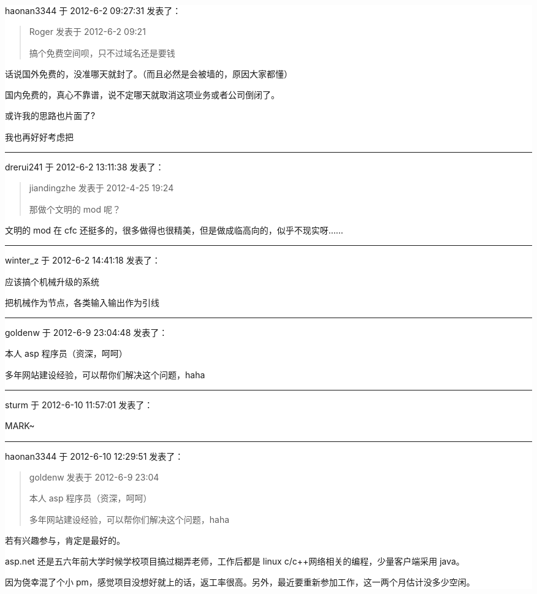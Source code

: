haonan3344 于 2012-6-2 09:27:31 发表了：

> Roger 发表于 2012-6-2 09:21
>
> 搞个免费空间呗，只不过域名还是要钱

话说国外免费的，没准哪天就封了。（而且必然是会被墙的，原因大家都懂）

国内免费的，真心不靠谱，说不定哪天就取消这项业务或者公司倒闭了。

或许我的思路也片面了?

我也再好好考虑把

---

drerui241 于 2012-6-2 13:11:38 发表了：

> jiandingzhe 发表于 2012-4-25 19:24
>
> 那做个文明的 mod 呢？

文明的 mod 在 cfc 还挺多的，很多做得也很精美，但是做成临高向的，似乎不现实呀……

---

winter_z 于 2012-6-2 14:41:18 发表了：

应该搞个机械升级的系统

把机械作为节点，各类输入输出作为引线

---

goldenw 于 2012-6-9 23:04:48 发表了：

本人 asp 程序员（资深，呵呵）

多年网站建设经验，可以帮你们解决这个问题，haha

---

sturm 于 2012-6-10 11:57:01 发表了：

MARK~

---

haonan3344 于 2012-6-10 12:29:51 发表了：

> goldenw 发表于 2012-6-9 23:04
>
> 本人 asp 程序员（资深，呵呵）
>
> 多年网站建设经验，可以帮你们解决这个问题，haha

若有兴趣参与，肯定是最好的。

asp.net 还是五六年前大学时候学校项目搞过糊弄老师，工作后都是 linux c/c++网络相关的编程，少量客户端采用 java。

因为侥幸混了个小 pm，感觉项目没想好就上的话，返工率很高。另外，最近要重新参加工作，这一两个月估计没多少空闲。
